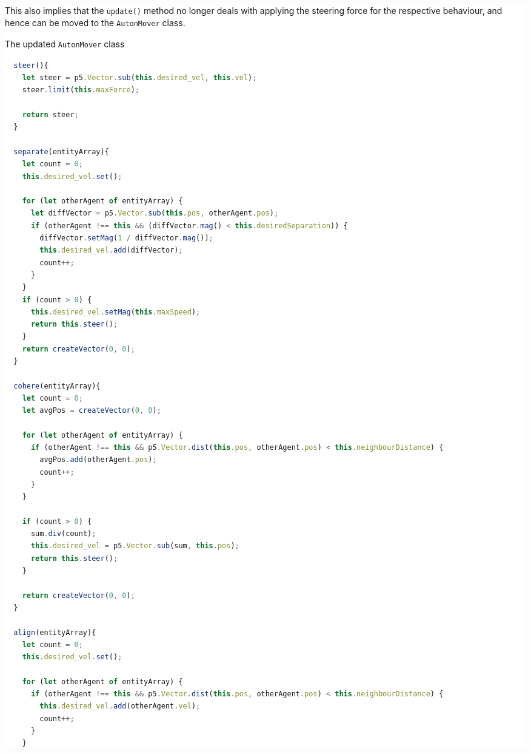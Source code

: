 This also implies that the `update()` method no longer deals with applying the steering force for the respective behaviour, and hence can be moved to the `AutonMover` class.

The updated `AutonMover` class
```js
  steer(){
    let steer = p5.Vector.sub(this.desired_vel, this.vel);
    steer.limit(this.maxForce);

    return steer;
  }

  separate(entityArray){
    let count = 0;
    this.desired_vel.set();

    for (let otherAgent of entityArray) {
      let diffVector = p5.Vector.sub(this.pos, otherAgent.pos);
      if (otherAgent !== this && (diffVector.mag() < this.desiredSeparation)) {
        diffVector.setMag(1 / diffVector.mag());
        this.desired_vel.add(diffVector);
        count++;
      }
    }
    if (count > 0) {
      this.desired_vel.setMag(this.maxSpeed);
      return this.steer();
    }
    return createVector(0, 0);
  }

  cohere(entityArray){
    let count = 0;
    let avgPos = createVector(0, 0);

    for (let otherAgent of entityArray) {
      if (otherAgent !== this && p5.Vector.dist(this.pos, otherAgent.pos) < this.neighbourDistance) {
        avgPos.add(otherAgent.pos);
        count++;
      }
    }

    if (count > 0) {
      sum.div(count);
      this.desired_vel = p5.Vector.sub(sum, this.pos);
      return this.steer();
    }

    return createVector(0, 0);
  }

  align(entityArray){
    let count = 0;
    this.desired_vel.set();

    for (let otherAgent of entityArray) {
      if (otherAgent !== this && p5.Vector.dist(this.pos, otherAgent.pos) < this.neighbourDistance) {
        this.desired_vel.add(otherAgent.vel);
        count++;
      }
    }

```